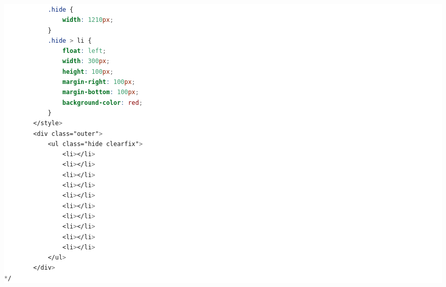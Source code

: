 ```css
            .hide {
                width: 1210px;
            }
            .hide > li {
                float: left;
                width: 300px;
                height: 100px;
                margin-right: 100px;
                margin-bottom: 100px;
                background-color: red;
            }
    	</style>
		<div class="outer">
            <ul class="hide clearfix">
                <li></li>
                <li></li>
                <li></li>
                <li></li>
                <li></li>
                <li></li>
                <li></li>
                <li></li>
                <li></li>
                <li></li>
            </ul>
    	</div>
*/
```



